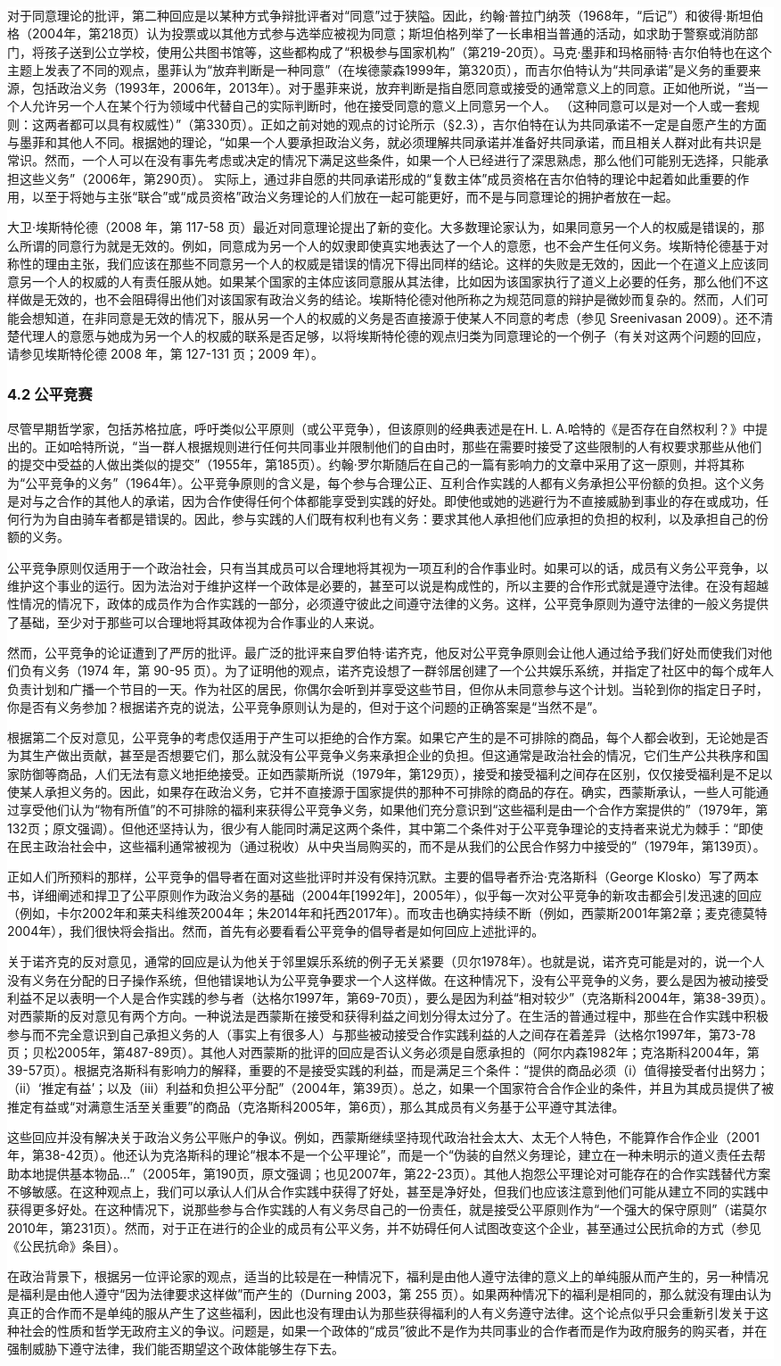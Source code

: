 对于同意理论的批评，第二种回应是以某种方式争辩批评者对“同意”过于狭隘。因此，约翰·普拉门纳茨（1968年，“后记”）和彼得·斯坦伯格（2004年，第218页）认为投票或以其他方式参与选举应被视为同意；斯坦伯格列举了一长串相当普通的活动，如求助于警察或消防部门，将孩子送到公立学校，使用公共图书馆等，这些都构成了“积极参与国家机构”（第219-20页）。马克·墨菲和玛格丽特·吉尔伯特也在这个主题上发表了不同的观点，墨菲认为“放弃判断是一种同意”（在埃德蒙森1999年，第320页），而吉尔伯特认为“共同承诺”是义务的重要来源，包括政治义务（1993年，2006年，2013年）。对于墨菲来说，放弃判断是指自愿同意或接受的通常意义上的同意。正如他所说，“当一个人允许另一个人在某个行为领域中代替自己的实际判断时，他在接受同意的意义上同意另一个人。 （这种同意可以是对一个人或一套规则：这两者都可以具有权威性）”（第330页）。正如之前对她的观点的讨论所示（§2.3），吉尔伯特在认为共同承诺不一定是自愿产生的方面与墨菲和其他人不同。根据她的理论，“如果一个人要承担政治义务，就必须理解共同承诺并准备好共同承诺，而且相关人群对此有共识是常识。然而，一个人可以在没有事先考虑或决定的情况下满足这些条件，如果一个人已经进行了深思熟虑，那么他们可能别无选择，只能承担这些义务”（2006年，第290页）。 实际上，通过非自愿的共同承诺形成的“复数主体”成员资格在吉尔伯特的理论中起着如此重要的作用，以至于将她与主张“联合”或“成员资格”政治义务理论的人们放在一起可能更好，而不是与同意理论的拥护者放在一起。

大卫·埃斯特伦德（2008 年，第 117-58 页）最近对同意理论提出了新的变化。大多数理论家认为，如果同意另一个人的权威是错误的，那么所谓的同意行为就是无效的。例如，同意成为另一个人的奴隶即使真实地表达了一个人的意愿，也不会产生任何义务。埃斯特伦德基于对称性的理由主张，我们应该在那些不同意另一个人的权威是错误的情况下得出同样的结论。这样的失败是无效的，因此一个在道义上应该同意另一个人的权威的人有责任服从她。如果某个国家的主体应该同意服从其法律，比如因为该国家执行了道义上必要的任务，那么他们不这样做是无效的，也不会阻碍得出他们对该国家有政治义务的结论。埃斯特伦德对他所称之为规范同意的辩护是微妙而复杂的。然而，人们可能会想知道，在非同意是无效的情况下，服从另一个人的权威的义务是否直接源于使某人不同意的考虑（参见 Sreenivasan 2009）。还不清楚代理人的意愿与她成为另一个人的权威的联系是否足够，以将埃斯特伦德的观点归类为同意理论的一个例子（有关对这两个问题的回应，请参见埃斯特伦德 2008 年，第 127-131 页；2009 年）。

### 4.2 公平竞赛

尽管早期哲学家，包括苏格拉底，呼吁类似公平原则（或公平竞争），但该原则的经典表述是在H. L. A.哈特的《是否存在自然权利？》中提出的。正如哈特所说，“当一群人根据规则进行任何共同事业并限制他们的自由时，那些在需要时接受了这些限制的人有权要求那些从他们的提交中受益的人做出类似的提交”（1955年，第185页）。约翰·罗尔斯随后在自己的一篇有影响力的文章中采用了这一原则，并将其称为“公平竞争的义务”（1964年）。公平竞争原则的含义是，每个参与合理公正、互利合作实践的人都有义务承担公平份额的负担。这个义务是对与之合作的其他人的承诺，因为合作使得任何个体都能享受到实践的好处。即使他或她的逃避行为不直接威胁到事业的存在或成功，任何行为为自由骑车者都是错误的。因此，参与实践的人们既有权利也有义务：要求其他人承担他们应承担的负担的权利，以及承担自己的份额的义务。

公平竞争原则仅适用于一个政治社会，只有当其成员可以合理地将其视为一项互利的合作事业时。如果可以的话，成员有义务公平竞争，以维护这个事业的运行。因为法治对于维护这样一个政体是必要的，甚至可以说是构成性的，所以主要的合作形式就是遵守法律。在没有超越性情况的情况下，政体的成员作为合作实践的一部分，必须遵守彼此之间遵守法律的义务。这样，公平竞争原则为遵守法律的一般义务提供了基础，至少对于那些可以合理地将其政体视为合作事业的人来说。

然而，公平竞争的论证遭到了严厉的批评。最广泛的批评来自罗伯特·诺齐克，他反对公平竞争原则会让他人通过给予我们好处而使我们对他们负有义务（1974 年，第 90-95 页）。为了证明他的观点，诺齐克设想了一群邻居创建了一个公共娱乐系统，并指定了社区中的每个成年人负责计划和广播一个节目的一天。作为社区的居民，你偶尔会听到并享受这些节目，但你从未同意参与这个计划。当轮到你的指定日子时，你是否有义务参加？根据诺齐克的说法，公平竞争原则认为是的，但对于这个问题的正确答案是“当然不是”。

根据第二个反对意见，公平竞争的考虑仅适用于产生可以拒绝的合作方案。如果它产生的是不可排除的商品，每个人都会收到，无论她是否为其生产做出贡献，甚至是否想要它们，那么就没有公平竞争义务来承担企业的负担。但这通常是政治社会的情况，它们生产公共秩序和国家防御等商品，人们无法有意义地拒绝接受。正如西蒙斯所说（1979年，第129页），接受和接受福利之间存在区别，仅仅接受福利是不足以使某人承担义务的。因此，如果存在政治义务，它并不直接源于国家提供的那种不可排除的商品的存在。确实，西蒙斯承认，一些人可能通过享受他们认为“物有所值”的不可排除的福利来获得公平竞争义务，如果他们充分意识到“这些福利是由一个合作方案提供的”（1979年，第132页；原文强调）。但他还坚持认为，很少有人能同时满足这两个条件，其中第二个条件对于公平竞争理论的支持者来说尤为棘手：“即使在民主政治社会中，这些福利通常被视为（通过税收）从中央当局购买的，而不是从我们的公民合作努力中接受的”（1979年，第139页）。

正如人们所预料的那样，公平竞争的倡导者在面对这些批评时并没有保持沉默。主要的倡导者乔治·克洛斯科（George Klosko）写了两本书，详细阐述和捍卫了公平原则作为政治义务的基础（2004年[1992年]，2005年），似乎每一次对公平竞争的新攻击都会引发迅速的回应（例如，卡尔2002年和莱夫科维茨2004年；朱2014年和托西2017年）。而攻击也确实持续不断（例如，西蒙斯2001年第2章；麦克德莫特2004年），我们很快将会指出。然而，首先有必要看看公平竞争的倡导者是如何回应上述批评的。

关于诺齐克的反对意见，通常的回应是认为他关于邻里娱乐系统的例子无关紧要（贝尔1978年）。也就是说，诺齐克可能是对的，说一个人没有义务在分配的日子操作系统，但他错误地认为公平竞争要求一个人这样做。在这种情况下，没有公平竞争的义务，要么是因为被动接受利益不足以表明一个人是合作实践的参与者（达格尔1997年，第69-70页），要么是因为利益“相对较少”（克洛斯科2004年，第38-39页）。对西蒙斯的反对意见有两个方向。一种说法是西蒙斯在接受和获得利益之间划分得太过分了。在生活的普通过程中，那些在合作实践中积极参与而不完全意识到自己承担义务的人（事实上有很多人）与那些被动接受合作实践利益的人之间存在着差异（达格尔1997年，第73-78页；贝松2005年，第487-89页）。其他人对西蒙斯的批评的回应是否认义务必须是自愿承担的（阿尔内森1982年；克洛斯科2004年，第39-57页）。根据克洛斯科有影响力的解释，重要的不是接受实践的利益，而是满足三个条件：“提供的商品必须（i）值得接受者付出努力；（ii）‘推定有益’；以及（iii）利益和负担公平分配”（2004年，第39页）。总之，如果一个国家符合合作企业的条件，并且为其成员提供了被推定有益或“对满意生活至关重要”的商品（克洛斯科2005年，第6页），那么其成员有义务基于公平遵守其法律。

这些回应并没有解决关于政治义务公平账户的争议。例如，西蒙斯继续坚持现代政治社会太大、太无个人特色，不能算作合作企业（2001年，第38-42页）。他还认为克洛斯科的理论“根本不是一个公平理论”，而是一个“伪装的自然义务理论，建立在一种未明示的道义责任去帮助本地提供基本物品…”（2005年，第190页，原文强调；也见2007年，第22-23页）。其他人抱怨公平理论对可能存在的合作实践替代方案不够敏感。在这种观点上，我们可以承认人们从合作实践中获得了好处，甚至是净好处，但我们也应该注意到他们可能从建立不同的实践中获得更多好处。在这种情况下，说那些参与合作实践的人有义务尽自己的一份责任，就是接受公平原则作为“一个强大的保守原则”（诺莫尔2010年，第231页）。然而，对于正在进行的企业的成员有公平义务，并不妨碍任何人试图改变这个企业，甚至通过公民抗命的方式（参见《公民抗命》条目）。

在政治背景下，根据另一位评论家的观点，适当的比较是在一种情况下，福利是由他人遵守法律的意义上的单纯服从而产生的，另一种情况是福利是由他人遵守“因为法律要求这样做”而产生的（Durning 2003，第 255 页）。如果两种情况下的福利是相同的，那么就没有理由认为真正的合作而不是单纯的服从产生了这些福利，因此也没有理由认为那些获得福利的人有义务遵守法律。这个论点似乎只会重新引发关于这种社会的性质和哲学无政府主义的争议。问题是，如果一个政体的“成员”彼此不是作为共同事业的合作者而是作为政府服务的购买者，并在强制威胁下遵守法律，我们能否期望这个政体能够生存下去。
